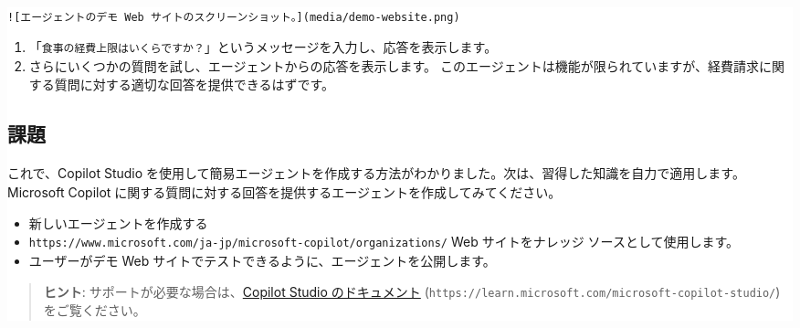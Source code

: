     ![エージェントのデモ Web サイトのスクリーンショット。](media/demo-website.png)

1. 「`食事の経費上限はいくらですか？`」というメッセージを入力し、応答を表示します。
1. さらにいくつかの質問を試し、エージェントからの応答を表示します。 このエージェントは機能が限られていますが、経費請求に関する質問に対する適切な回答を提供できるはずです。

## 課題

これで、Copilot Studio を使用して簡易エージェントを作成する方法がわかりました。次は、習得した知識を自力で適用します。 Microsoft Copilot に関する質問に対する回答を提供するエージェントを作成してみてください。

- 新しいエージェントを作成する
- `https://www.microsoft.com/ja-jp/microsoft-copilot/organizations/` Web サイトをナレッジ ソースとして使用します。
- ユーザーがデモ Web サイトでテストできるように、エージェントを公開します。

> **ヒント**: サポートが必要な場合は、[Copilot Studio のドキュメント](https://learn.microsoft.com/microsoft-copilot-studio/) (`https://learn.microsoft.com/microsoft-copilot-studio/`) をご覧ください。
